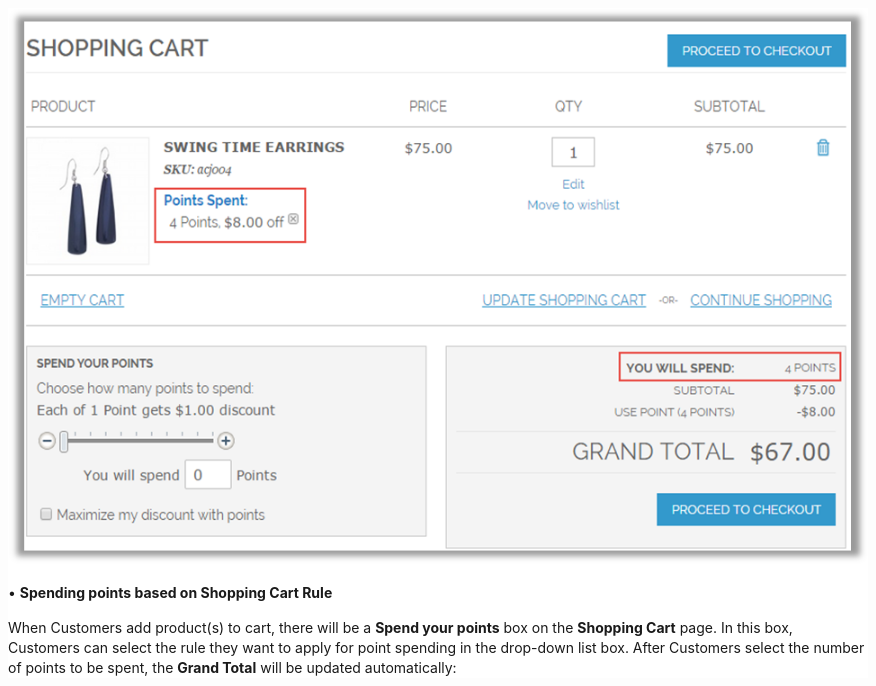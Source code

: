 ![ Spend points based on Catalog Spending Rule and Shopping Cart Spending rules](./Image_EcommerceManagementM1/image129.png)

•	**Spending points based on Shopping Cart Rule**

When Customers add product(s) to cart, there will be a **Spend your points** box on the **Shopping Cart** page. In this box, Customers can select the rule they want to apply for point spending in the drop-down list box. After Customers select the number of points to be spent, the **Grand Total** will be updated automatically: 
